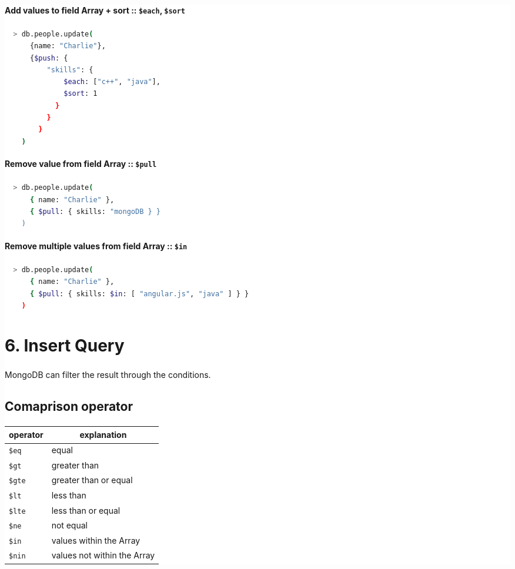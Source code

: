 #### Add values to field Array + sort   ::  `$each`, `$sort`
``` sh
  > db.people.update(
      {name: "Charlie"},
      {$push: { 
          "skills": {
              $each: ["c++", "java"],
              $sort: 1              
            }
          }
        }
    )
```
#### Remove value from field Array   ::   `$pull`

```` sh
  > db.people.update(
      { name: "Charlie" },
      { $pull: { skills: "mongoDB } }
    )
````
#### Remove multiple values from field Array   ::  `$in`

``` sh
  > db.people.update(
      { name: "Charlie" },
      { $pull: { skills: $in: [ "angular.js", "java" ] } }
    )
```

# 6. Insert Query

MongoDB can filter the result through the conditions.

## Comaprison operator

|operator|explanation|
|------|---|
|`$eq`|equal|
|`$gt`|greater than|
|`$gte`|greater than or equal|
|`$lt`|less than|
|`$lte`|less than or equal|
|`$ne`|not equal|
|`$in`|values within the Array|
|`$nin`|values not within the Array|
